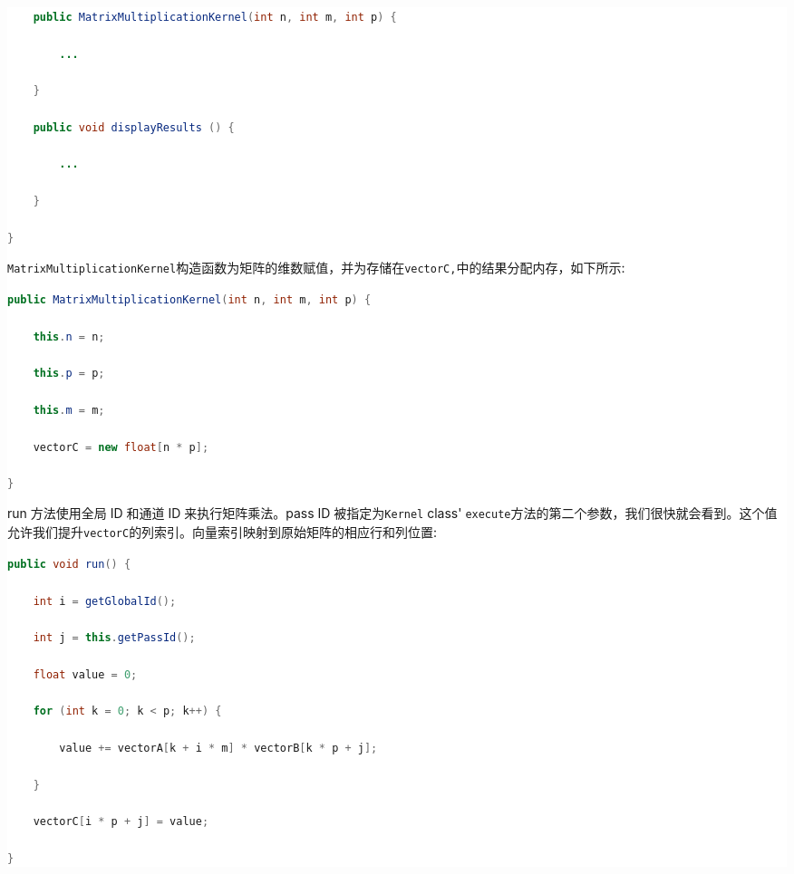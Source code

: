 ```java
    public MatrixMultiplicationKernel(int n, int m, int p) { 

        ... 

    } 

    public void displayResults () { 

        ... 

    } 

} 

```

`MatrixMultiplicationKernel`构造函数为矩阵的维数赋值，并为存储在`vectorC,`中的结果分配内存，如下所示:

```java
public MatrixMultiplicationKernel(int n, int m, int p) { 

    this.n = n; 

    this.p = p; 

    this.m = m; 

    vectorC = new float[n * p]; 

} 

```

run 方法使用全局 ID 和通道 ID 来执行矩阵乘法。pass ID 被指定为`Kernel` class' `execute`方法的第二个参数，我们很快就会看到。这个值允许我们提升`vectorC`的列索引。向量索引映射到原始矩阵的相应行和列位置:

```java
public void run() { 

    int i = getGlobalId(); 

    int j = this.getPassId(); 

    float value = 0; 

    for (int k = 0; k < p; k++) { 

        value += vectorA[k + i * m] * vectorB[k * p + j]; 

    } 

    vectorC[i * p + j] = value; 

} 

```
